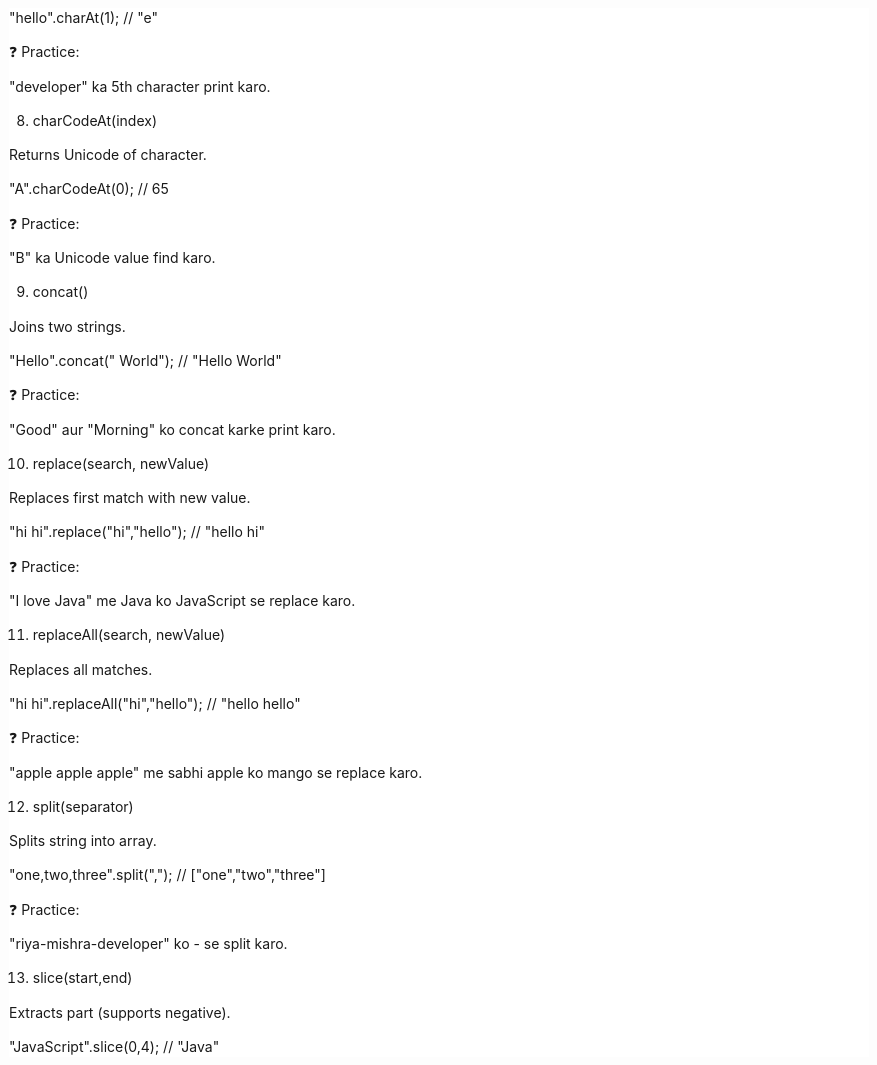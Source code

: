 "hello".charAt(1); // "e"


❓ Practice:

"developer" ka 5th character print karo.

8. charCodeAt(index)

Returns Unicode of character.

"A".charCodeAt(0); // 65


❓ Practice:

"B" ka Unicode value find karo.

9. concat()

Joins two strings.

"Hello".concat(" World"); // "Hello World"


❓ Practice:

"Good" aur "Morning" ko concat karke print karo.

10. replace(search, newValue)

Replaces first match with new value.

"hi hi".replace("hi","hello"); // "hello hi"


❓ Practice:

"I love Java" me Java ko JavaScript se replace karo.

11. replaceAll(search, newValue)

Replaces all matches.

"hi hi".replaceAll("hi","hello"); // "hello hello"


❓ Practice:

"apple apple apple" me sabhi apple ko mango se replace karo.

12. split(separator)

Splits string into array.

"one,two,three".split(","); // ["one","two","three"]


❓ Practice:

"riya-mishra-developer" ko - se split karo.

13. slice(start,end)

Extracts part (supports negative).

"JavaScript".slice(0,4); // "Java"

